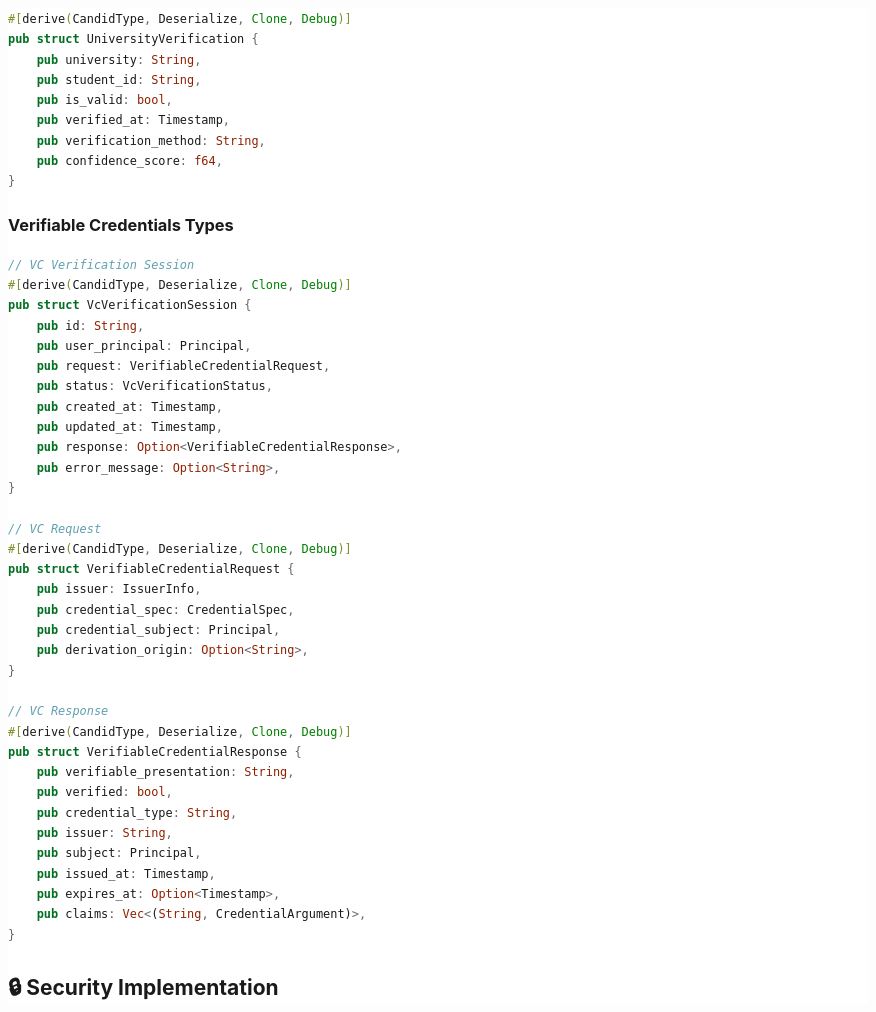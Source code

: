 ```rust
#[derive(CandidType, Deserialize, Clone, Debug)]
pub struct UniversityVerification {
    pub university: String,
    pub student_id: String,
    pub is_valid: bool,
    pub verified_at: Timestamp,
    pub verification_method: String,
    pub confidence_score: f64,
}
```

### **Verifiable Credentials Types**
```rust
// VC Verification Session
#[derive(CandidType, Deserialize, Clone, Debug)]
pub struct VcVerificationSession {
    pub id: String,
    pub user_principal: Principal,
    pub request: VerifiableCredentialRequest,
    pub status: VcVerificationStatus,
    pub created_at: Timestamp,
    pub updated_at: Timestamp,
    pub response: Option<VerifiableCredentialResponse>,
    pub error_message: Option<String>,
}

// VC Request
#[derive(CandidType, Deserialize, Clone, Debug)]
pub struct VerifiableCredentialRequest {
    pub issuer: IssuerInfo,
    pub credential_spec: CredentialSpec,
    pub credential_subject: Principal,
    pub derivation_origin: Option<String>,
}

// VC Response
#[derive(CandidType, Deserialize, Clone, Debug)]
pub struct VerifiableCredentialResponse {
    pub verifiable_presentation: String,
    pub verified: bool,
    pub credential_type: String,
    pub issuer: String,
    pub subject: Principal,
    pub issued_at: Timestamp,
    pub expires_at: Option<Timestamp>,
    pub claims: Vec<(String, CredentialArgument)>,
}
```

## 🔒 Security Implementation
